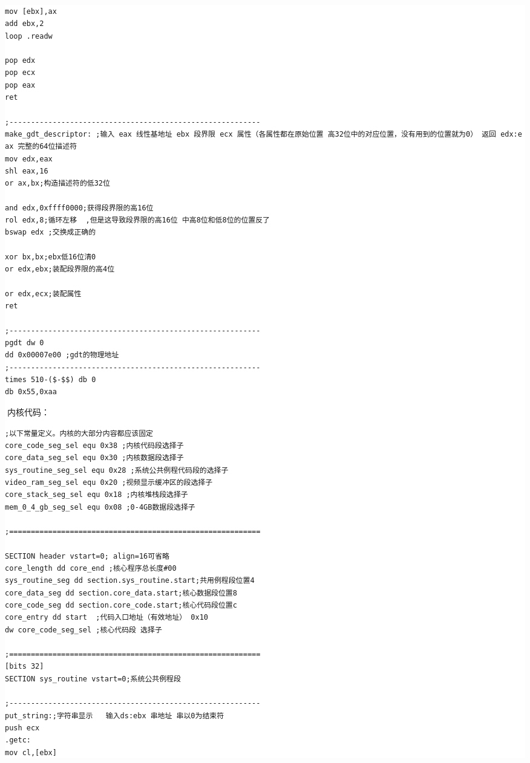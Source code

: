 ```assembly
mov [ebx],ax
add ebx,2
loop .readw

pop edx
pop ecx
pop eax
ret

;----------------------------------------------------------
make_gdt_descriptor: ;输入 eax 线性基地址 ebx 段界限 ecx 属性（各属性都在原始位置 高32位中的对应位置，没有用到的位置就为0） 返回 edx:eax 完整的64位描述符
mov edx,eax
shl eax,16
or ax,bx;构造描述符的低32位

and edx,0xffff0000;获得段界限的高16位
rol edx,8;循环左移  ,但是这导致段界限的高16位 中高8位和低8位的位置反了
bswap edx ;交换成正确的

xor bx,bx;ebx低16位清0
or edx,ebx;装配段界限的高4位

or edx,ecx;装配属性
ret

;----------------------------------------------------------
pgdt dw 0
dd 0x00007e00 ;gdt的物理地址
;----------------------------------------------------------
times 510-($-$$) db 0
db 0x55,0xaa
```

​	内核代码：

```assembly
;以下常量定义。内核的大部分内容都应该固定
core_code_seg_sel equ 0x38 ;内核代码段选择子
core_data_seg_sel equ 0x30 ;内核数据段选择子
sys_routine_seg_sel equ 0x28 ;系统公共例程代码段的选择子
video_ram_seg_sel equ 0x20 ;视频显示缓冲区的段选择子
core_stack_seg_sel equ 0x18 ;内核堆栈段选择子
mem_0_4_gb_seg_sel equ 0x08 ;0-4GB数据段选择子

;==========================================================

SECTION header vstart=0; align=16可省略
core_length dd core_end ;核心程序总长度#00
sys_routine_seg dd section.sys_routine.start;共用例程段位置4
core_data_seg dd section.core_data.start;核心数据段位置8
core_code_seg dd section.core_code.start;核心代码段位置c
core_entry dd start  ;代码入口地址（有效地址） 0x10
dw core_code_seg_sel ;核心代码段 选择子

;==========================================================
[bits 32]
SECTION sys_routine vstart=0;系统公共例程段

;----------------------------------------------------------
put_string:;字符串显示	输入ds:ebx 串地址 串以0为结束符
push ecx
.getc:
mov cl,[ebx]
```